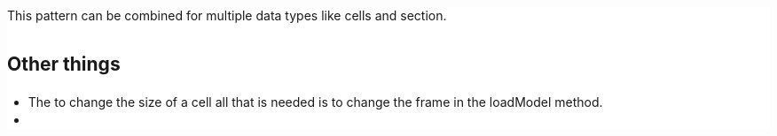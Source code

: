```objc
```

This pattern can be combined for multiple data types like cells and section.

## Other things

* The to change the size of a cell all that is needed is to change the frame in the loadModel method.
* 



